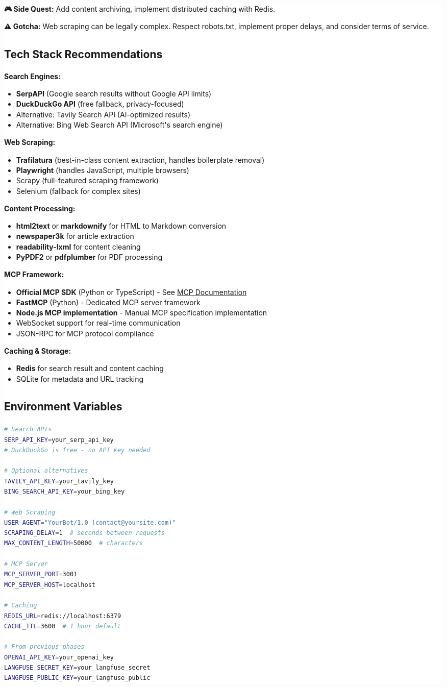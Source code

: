 **🎮 Side Quest:** Add content archiving, implement distributed caching with Redis.

**⚠️ Gotcha:** Web scraping can be legally complex. Respect robots.txt, implement proper delays, and consider terms of service.

## Tech Stack Recommendations

**Search Engines:**
- **SerpAPI** (Google search results without Google API limits)
- **DuckDuckGo API** (free fallback, privacy-focused)
- Alternative: Tavily Search API (AI-optimized results)
- Alternative: Bing Web Search API (Microsoft's search engine)

**Web Scraping:**
- **Trafilatura** (best-in-class content extraction, handles boilerplate removal)
- **Playwright** (handles JavaScript, multiple browsers)
- Scrapy (full-featured scraping framework)
- Selenium (fallback for complex sites)

**Content Processing:**
- **html2text** or **markdownify** for HTML to Markdown conversion
- **newspaper3k** for article extraction
- **readability-lxml** for content cleaning
- **PyPDF2** or **pdfplumber** for PDF processing

**MCP Framework:**
- **Official MCP SDK** (Python or TypeScript) - See [MCP Documentation](https://modelcontextprotocol.io/docs)
- **FastMCP** (Python) - Dedicated MCP server framework
- **Node.js MCP implementation** - Manual MCP specification implementation
- WebSocket support for real-time communication
- JSON-RPC for MCP protocol compliance

**Caching & Storage:**
- **Redis** for search result and content caching
- SQLite for metadata and URL tracking

## Environment Variables

```bash
# Search APIs
SERP_API_KEY=your_serp_api_key
# DuckDuckGo is free - no API key needed

# Optional alternatives
TAVILY_API_KEY=your_tavily_key
BING_SEARCH_API_KEY=your_bing_key

# Web Scraping
USER_AGENT="YourBot/1.0 (contact@yoursite.com)"
SCRAPING_DELAY=1  # seconds between requests
MAX_CONTENT_LENGTH=50000  # characters

# MCP Server
MCP_SERVER_PORT=3001
MCP_SERVER_HOST=localhost

# Caching
REDIS_URL=redis://localhost:6379
CACHE_TTL=3600  # 1 hour default

# From previous phases
OPENAI_API_KEY=your_openai_key
LANGFUSE_SECRET_KEY=your_langfuse_secret
LANGFUSE_PUBLIC_KEY=your_langfuse_public
```